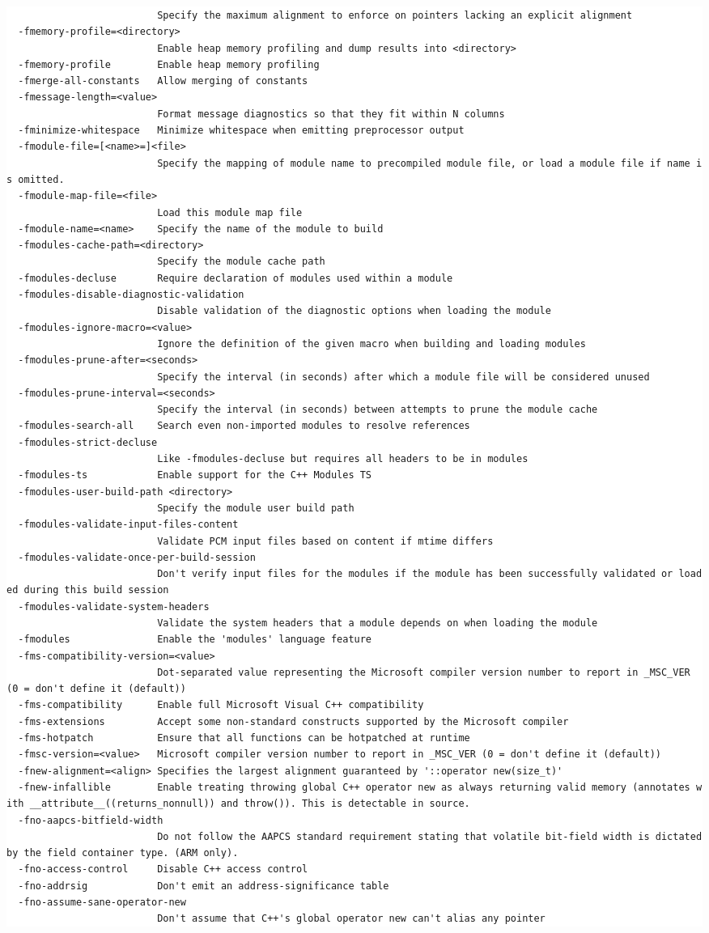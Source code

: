  ```
                           Specify the maximum alignment to enforce on pointers lacking an explicit alignment
   -fmemory-profile=<directory>
                           Enable heap memory profiling and dump results into <directory>
   -fmemory-profile        Enable heap memory profiling
   -fmerge-all-constants   Allow merging of constants
   -fmessage-length=<value>
                           Format message diagnostics so that they fit within N columns
   -fminimize-whitespace   Minimize whitespace when emitting preprocessor output
   -fmodule-file=[<name>=]<file>
                           Specify the mapping of module name to precompiled module file, or load a module file if name is omitted.
   -fmodule-map-file=<file>
                           Load this module map file
   -fmodule-name=<name>    Specify the name of the module to build
   -fmodules-cache-path=<directory>
                           Specify the module cache path
   -fmodules-decluse       Require declaration of modules used within a module
   -fmodules-disable-diagnostic-validation
                           Disable validation of the diagnostic options when loading the module
   -fmodules-ignore-macro=<value>
                           Ignore the definition of the given macro when building and loading modules
   -fmodules-prune-after=<seconds>
                           Specify the interval (in seconds) after which a module file will be considered unused
   -fmodules-prune-interval=<seconds>
                           Specify the interval (in seconds) between attempts to prune the module cache
   -fmodules-search-all    Search even non-imported modules to resolve references
   -fmodules-strict-decluse
                           Like -fmodules-decluse but requires all headers to be in modules
   -fmodules-ts            Enable support for the C++ Modules TS
   -fmodules-user-build-path <directory>
                           Specify the module user build path
   -fmodules-validate-input-files-content
                           Validate PCM input files based on content if mtime differs
   -fmodules-validate-once-per-build-session
                           Don't verify input files for the modules if the module has been successfully validated or loaded during this build session
   -fmodules-validate-system-headers
                           Validate the system headers that a module depends on when loading the module
   -fmodules               Enable the 'modules' language feature
   -fms-compatibility-version=<value>
                           Dot-separated value representing the Microsoft compiler version number to report in _MSC_VER (0 = don't define it (default))
   -fms-compatibility      Enable full Microsoft Visual C++ compatibility
   -fms-extensions         Accept some non-standard constructs supported by the Microsoft compiler
   -fms-hotpatch           Ensure that all functions can be hotpatched at runtime
   -fmsc-version=<value>   Microsoft compiler version number to report in _MSC_VER (0 = don't define it (default))
   -fnew-alignment=<align> Specifies the largest alignment guaranteed by '::operator new(size_t)'
   -fnew-infallible        Enable treating throwing global C++ operator new as always returning valid memory (annotates with __attribute__((returns_nonnull)) and throw()). This is detectable in source.
   -fno-aapcs-bitfield-width
                           Do not follow the AAPCS standard requirement stating that volatile bit-field width is dictated by the field container type. (ARM only).
   -fno-access-control     Disable C++ access control
   -fno-addrsig            Don't emit an address-significance table
   -fno-assume-sane-operator-new
                           Don't assume that C++'s global operator new can't alias any pointer
 ```